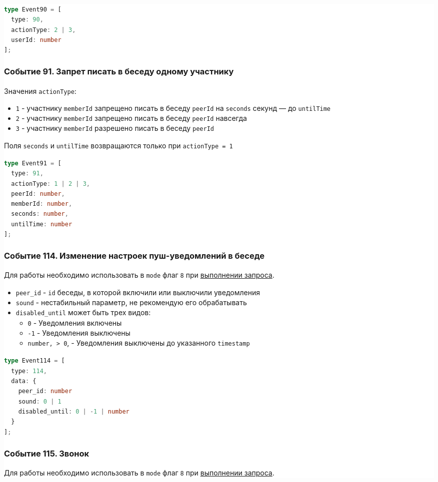 ```ts
type Event90 = [
  type: 90,
  actionType: 2 | 3,
  userId: number
];
```

### Событие 91. Запрет писать в беседу одному участнику

Значения `actionType`:
  * `1` - участнику `memberId` запрещено писать в беседу `peerId` на `seconds` секунд — до `untilTime`
  * `2` - участнику `memberId` запрещено писать в беседу `peerId` навсегда
  * `3` - участнику `memberId` разрешено писать в беседу `peerId`

Поля `seconds` и `untilTime` возвращаются только при `actionType = 1`

```ts
type Event91 = [
  type: 91,
  actionType: 1 | 2 | 3,
  peerId: number,
  memberId: number,
  seconds: number,
  untilTime: number
];
```

### Событие 114. Изменение настроек пуш-уведомлений в беседе
[114]: #событие-114-изменение-настроек-пуш-уведомлений-в-беседе

Для работы необходимо использовать в `mode` флаг `8` при [выполнении запроса](#подключение).

- `peer_id` - `id` беседы, в которой включили или выключили уведомления
- `sound` - нестабильный параметр, не рекомендую его обрабатывать
- `disabled_until` может быть трех видов:
   - `0` - Уведомления включены
   - `-1` - Уведомления выключены
   - `number, > 0`, - Уведомления выключены до указанного `timestamp`

```ts
type Event114 = [
  type: 114,
  data: {
    peer_id: number
    sound: 0 | 1
    disabled_until: 0 | -1 | number
  }
];
```

### Событие 115. Звонок
[115]: #событие-115-звонок

Для работы необходимо использовать в `mode` флаг `8` при [выполнении запроса](#подключение).


[8]: #событие-8-друг-появился-в-сети
[9]: #событие-9-друг-вышел-из-сети
[10018]: #событие-10018-обновление-сообщения
[119]: #событие-119-ответ-callback-кнопки